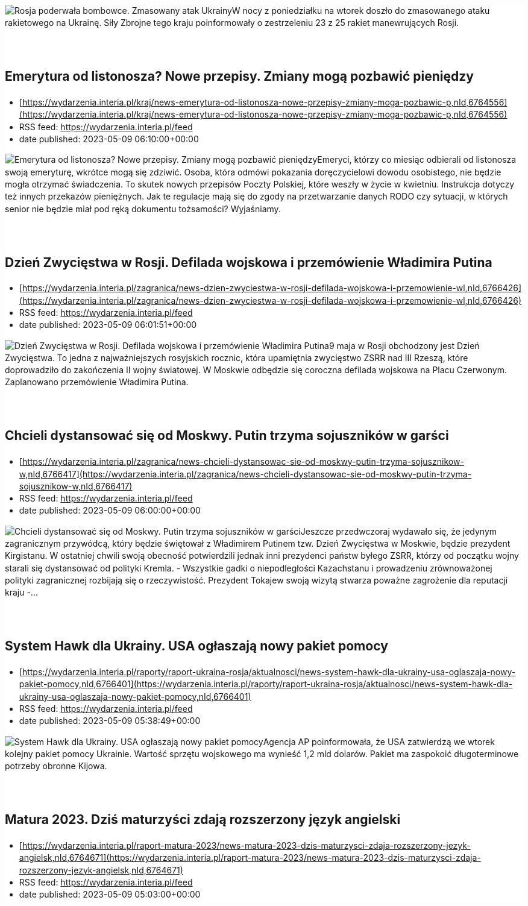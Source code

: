 <p><a href="https://wydarzenia.interia.pl/raporty/raport-ukraina-rosja/aktualnosci/news-rosja-poderwala-bombowce-zmasowany-atak-ukrainy,nId,6766418"><img align="left" alt="Rosja poderwała bombowce. Zmasowany atak Ukrainy" src="https://i.iplsc.com/rosja-poderwala-bombowce-zmasowany-atak-ukrainy/000H4MRKN4MRXHLH-C321.jpg" /></a>W nocy z poniedziałku na wtorek doszło do zmasowanego ataku rakietowego na Ukrainę. Siły Zbrojne tego kraju poinformowały o zestrzeleniu 23 z 25 rakiet manewrujących Rosji.  </p><br clear="all" />

## Emerytura od listonosza? Nowe przepisy. Zmiany mogą pozbawić pieniędzy
 - [https://wydarzenia.interia.pl/kraj/news-emerytura-od-listonosza-nowe-przepisy-zmiany-moga-pozbawic-p,nId,6764556](https://wydarzenia.interia.pl/kraj/news-emerytura-od-listonosza-nowe-przepisy-zmiany-moga-pozbawic-p,nId,6764556)
 - RSS feed: https://wydarzenia.interia.pl/feed
 - date published: 2023-05-09 06:10:00+00:00

<p><a href="https://wydarzenia.interia.pl/kraj/news-emerytura-od-listonosza-nowe-przepisy-zmiany-moga-pozbawic-p,nId,6764556"><img align="left" alt="Emerytura od listonosza? Nowe przepisy. Zmiany mogą pozbawić pieniędzy" src="https://i.iplsc.com/emerytura-od-listonosza-nowe-przepisy-zmiany-moga-pozbawic-p/000GA8PIEFYNAHMP-C321.jpg" /></a>Emeryci, którzy co miesiąc odbierali od listonosza swoją emeryturę, wkrótce mogą się zdziwić. Osoba, która odmówi pokazania doręczycielowi dowodu osobistego, nie będzie mogła otrzymać świadczenia. To skutek nowych przepisów Poczty Polskiej, które weszły w życie w kwietniu. Instrukcja dotyczy też innych przekazów pieniężnych. Jak te regulacje mają się do zgody na przetwarzanie danych RODO czy sytuacji, w których senior nie będzie miał pod ręką dokumentu tożsamości? Wyjaśniamy.</p><br clear="all" />

## Dzień Zwycięstwa w Rosji. Defilada wojskowa i przemówienie Władimira Putina
 - [https://wydarzenia.interia.pl/zagranica/news-dzien-zwyciestwa-w-rosji-defilada-wojskowa-i-przemowienie-wl,nId,6766426](https://wydarzenia.interia.pl/zagranica/news-dzien-zwyciestwa-w-rosji-defilada-wojskowa-i-przemowienie-wl,nId,6766426)
 - RSS feed: https://wydarzenia.interia.pl/feed
 - date published: 2023-05-09 06:01:51+00:00

<p><a href="https://wydarzenia.interia.pl/zagranica/news-dzien-zwyciestwa-w-rosji-defilada-wojskowa-i-przemowienie-wl,nId,6766426"><img align="left" alt="Dzień Zwycięstwa w Rosji. Defilada wojskowa i przemówienie Władimira Putina" src="https://i.iplsc.com/dzien-zwyciestwa-w-rosji-defilada-wojskowa-i-przemowienie-wl/000H4MWM8645B99L-C321.jpg" /></a>9 maja w Rosji obchodzony jest Dzień Zwycięstwa. To jedna z najważniejszych rosyjskich rocznic, która upamiętnia zwycięstwo ZSRR nad III Rzeszą, które doprowadziło do zakończenia II wojny światowej. W Moskwie odbędzie się coroczna defilada wojskowa na Placu Czerwonym. Zaplanowano przemówienie Władimira Putina. </p><br clear="all" />

## Chcieli dystansować się od Moskwy. Putin trzyma sojuszników w garści
 - [https://wydarzenia.interia.pl/zagranica/news-chcieli-dystansowac-sie-od-moskwy-putin-trzyma-sojusznikow-w,nId,6766417](https://wydarzenia.interia.pl/zagranica/news-chcieli-dystansowac-sie-od-moskwy-putin-trzyma-sojusznikow-w,nId,6766417)
 - RSS feed: https://wydarzenia.interia.pl/feed
 - date published: 2023-05-09 06:00:00+00:00

<p><a href="https://wydarzenia.interia.pl/zagranica/news-chcieli-dystansowac-sie-od-moskwy-putin-trzyma-sojusznikow-w,nId,6766417"><img align="left" alt="Chcieli dystansować się od Moskwy. Putin trzyma sojuszników w garści" src="https://i.iplsc.com/chcieli-dystansowac-sie-od-moskwy-putin-trzyma-sojusznikow-w/000H4MQRPCILIRCG-C321.jpg" /></a>Jeszcze przedwczoraj wydawało się, że jedynym zagranicznym przywódcą, który będzie świętował z Władimirem Putinem tzw. Dzień Zwycięstwa w Moskwie, będzie prezydent Kirgistanu. W ostatniej chwili swoją obecność potwierdzili jednak inni prezydenci państw byłego ZSRR, którzy od początku wojny starali się dystansować od polityki Kremla. - Wszystkie gadki o niepodległości Kazachstanu i prowadzeniu zrównoważonej polityki zagranicznej rozbijają się o rzeczywistość. Prezydent Tokajew swoją wizytą stwarza poważne zagrożenie dla reputacji kraju -...</p><br clear="all" />

## System Hawk dla Ukrainy. USA ogłaszają nowy pakiet pomocy
 - [https://wydarzenia.interia.pl/raporty/raport-ukraina-rosja/aktualnosci/news-system-hawk-dla-ukrainy-usa-oglaszaja-nowy-pakiet-pomocy,nId,6766401](https://wydarzenia.interia.pl/raporty/raport-ukraina-rosja/aktualnosci/news-system-hawk-dla-ukrainy-usa-oglaszaja-nowy-pakiet-pomocy,nId,6766401)
 - RSS feed: https://wydarzenia.interia.pl/feed
 - date published: 2023-05-09 05:38:49+00:00

<p><a href="https://wydarzenia.interia.pl/raporty/raport-ukraina-rosja/aktualnosci/news-system-hawk-dla-ukrainy-usa-oglaszaja-nowy-pakiet-pomocy,nId,6766401"><img align="left" alt="System Hawk dla Ukrainy. USA ogłaszają nowy pakiet pomocy" src="https://i.iplsc.com/system-hawk-dla-ukrainy-usa-oglaszaja-nowy-pakiet-pomocy/000H4MEGAFBAHNS3-C321.jpg" /></a>Agencja AP poinformowała, że USA zatwierdzą we wtorek kolejny pakiet pomocy Ukrainie. Wartość sprzętu wojskowego ma wynieść 1,2 mld dolarów. Pakiet ma zaspokoić długoterminowe potrzeby obronne Kijowa. 
</p><br clear="all" />

## Matura 2023. Dziś maturzyści zdają rozszerzony język angielski
 - [https://wydarzenia.interia.pl/raport-matura-2023/news-matura-2023-dzis-maturzysci-zdaja-rozszerzony-jezyk-angielsk,nId,6764671](https://wydarzenia.interia.pl/raport-matura-2023/news-matura-2023-dzis-maturzysci-zdaja-rozszerzony-jezyk-angielsk,nId,6764671)
 - RSS feed: https://wydarzenia.interia.pl/feed
 - date published: 2023-05-09 05:03:00+00:00

